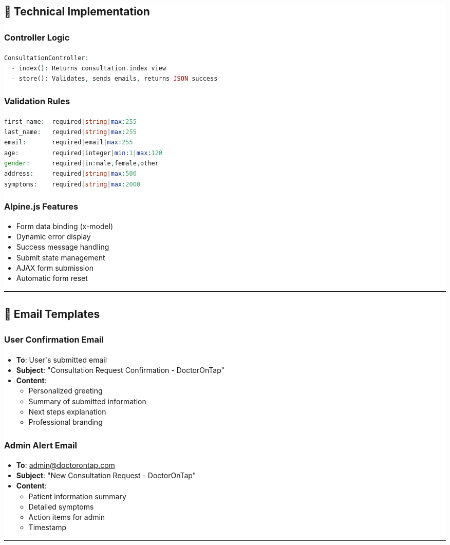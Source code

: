 ## 🔧 Technical Implementation

### Controller Logic
```php
ConsultationController:
  - index(): Returns consultation.index view
  - store(): Validates, sends emails, returns JSON success
```

### Validation Rules
```php
first_name:  required|string|max:255
last_name:   required|string|max:255
email:       required|email|max:255
age:         required|integer|min:1|max:120
gender:      required|in:male,female,other
address:     required|string|max:500
symptoms:    required|string|max:2000
```

### Alpine.js Features
- Form data binding (x-model)
- Dynamic error display
- Success message handling
- Submit state management
- AJAX form submission
- Automatic form reset

---

## 📧 Email Templates

### User Confirmation Email
- **To**: User's submitted email
- **Subject**: "Consultation Request Confirmation - DoctorOnTap"
- **Content**:
  - Personalized greeting
  - Summary of submitted information
  - Next steps explanation
  - Professional branding

### Admin Alert Email
- **To**: admin@doctorontap.com
- **Subject**: "New Consultation Request - DoctorOnTap"
- **Content**:
  - Patient information summary
  - Detailed symptoms
  - Action items for admin
  - Timestamp

---
